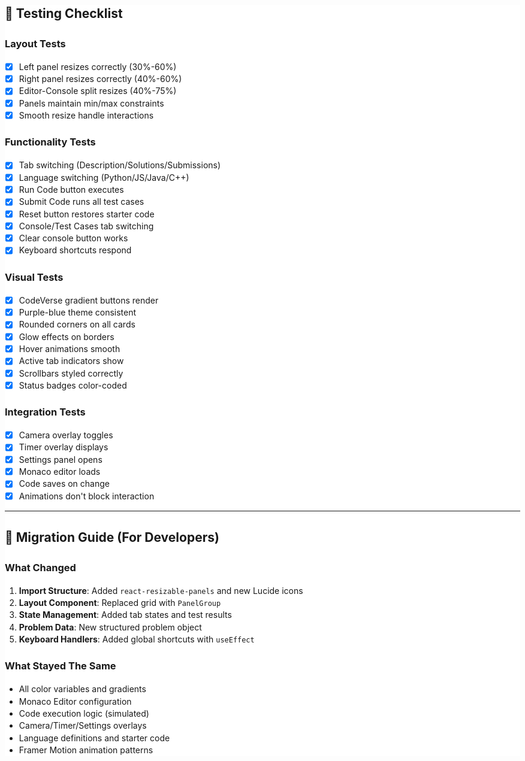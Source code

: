 ## 🧪 Testing Checklist

### Layout Tests
- [x] Left panel resizes correctly (30%-60%)
- [x] Right panel resizes correctly (40%-60%)
- [x] Editor-Console split resizes (40%-75%)
- [x] Panels maintain min/max constraints
- [x] Smooth resize handle interactions

### Functionality Tests
- [x] Tab switching (Description/Solutions/Submissions)
- [x] Language switching (Python/JS/Java/C++)
- [x] Run Code button executes
- [x] Submit Code runs all test cases
- [x] Reset button restores starter code
- [x] Console/Test Cases tab switching
- [x] Clear console button works
- [x] Keyboard shortcuts respond

### Visual Tests
- [x] CodeVerse gradient buttons render
- [x] Purple-blue theme consistent
- [x] Rounded corners on all cards
- [x] Glow effects on borders
- [x] Hover animations smooth
- [x] Active tab indicators show
- [x] Scrollbars styled correctly
- [x] Status badges color-coded

### Integration Tests
- [x] Camera overlay toggles
- [x] Timer overlay displays
- [x] Settings panel opens
- [x] Monaco editor loads
- [x] Code saves on change
- [x] Animations don't block interaction

---

## 🔄 Migration Guide (For Developers)

### What Changed
1. **Import Structure**: Added `react-resizable-panels` and new Lucide icons
2. **Layout Component**: Replaced grid with `PanelGroup`
3. **State Management**: Added tab states and test results
4. **Problem Data**: New structured problem object
5. **Keyboard Handlers**: Added global shortcuts with `useEffect`

### What Stayed The Same
- All color variables and gradients
- Monaco Editor configuration
- Code execution logic (simulated)
- Camera/Timer/Settings overlays
- Language definitions and starter code
- Framer Motion animation patterns
